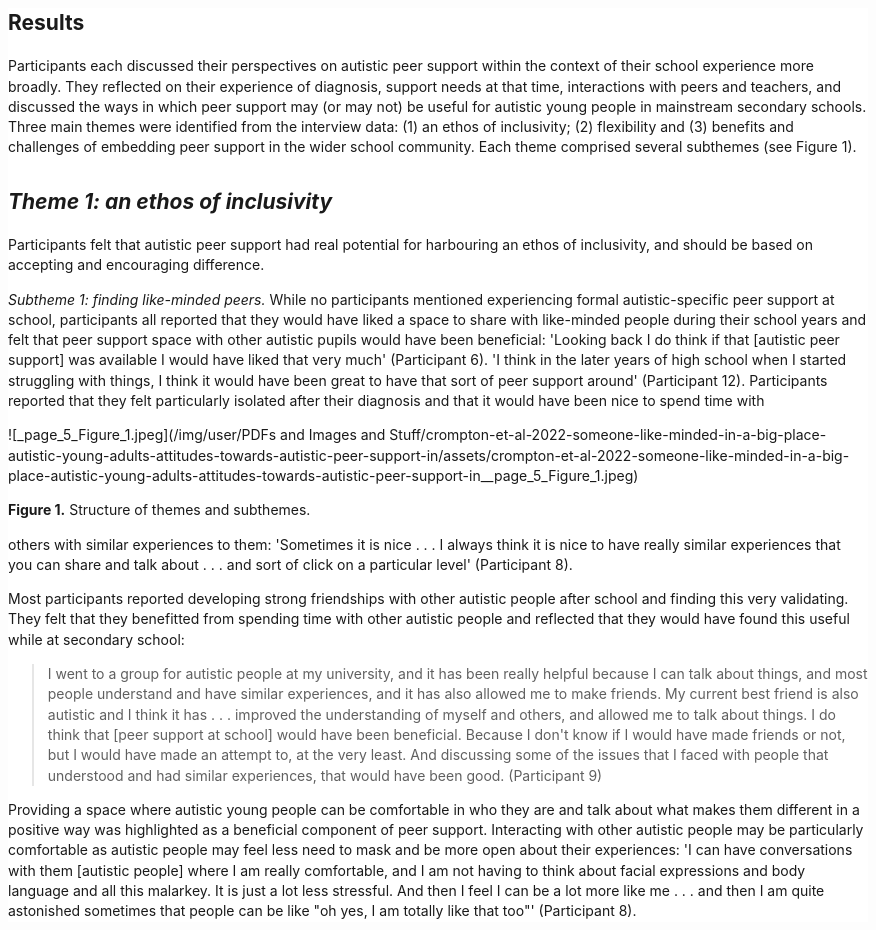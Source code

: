 ## **Results**

Participants each discussed their perspectives on autistic peer support within the context of their school experience more broadly. They reflected on their experience of diagnosis, support needs at that time, interactions with peers and teachers, and discussed the ways in which peer support may (or may not) be useful for autistic young people in mainstream secondary schools. Three main themes were identified from the interview data: (1) an ethos of inclusivity; (2) flexibility and (3) benefits and challenges of embedding peer support in the wider school community. Each theme comprised several subthemes (see Figure 1).

## *Theme 1: an ethos of inclusivity*

Participants felt that autistic peer support had real potential for harbouring an ethos of inclusivity, and should be based on accepting and encouraging difference.

*Subtheme 1: finding like-minded peers.* While no participants mentioned experiencing formal autistic-specific peer support at school, participants all reported that they would have liked a space to share with like-minded people during their school years and felt that peer support space with other autistic pupils would have been beneficial: 'Looking back I do think if that [autistic peer support] was available I would have liked that very much' (Participant 6). 'I think in the later years of high school when I started struggling with things, I think it would have been great to have that sort of peer support around' (Participant 12). Participants reported that they felt particularly isolated after their diagnosis and that it would have been nice to spend time with

![_page_5_Figure_1.jpeg](/img/user/PDFs and Images and Stuff/crompton-et-al-2022-someone-like-minded-in-a-big-place-autistic-young-adults-attitudes-towards-autistic-peer-support-in/assets/crompton-et-al-2022-someone-like-minded-in-a-big-place-autistic-young-adults-attitudes-towards-autistic-peer-support-in__page_5_Figure_1.jpeg)

**Figure 1.** Structure of themes and subthemes.

others with similar experiences to them: 'Sometimes it is nice . . . I always think it is nice to have really similar experiences that you can share and talk about . . . and sort of click on a particular level' (Participant 8).

Most participants reported developing strong friendships with other autistic people after school and finding this very validating. They felt that they benefitted from spending time with other autistic people and reflected that they would have found this useful while at secondary school:

> I went to a group for autistic people at my university, and it has been really helpful because I can talk about things, and most people understand and have similar experiences, and it has also allowed me to make friends. My current best friend is also autistic and I think it has . . . improved the understanding of myself and others, and allowed me to talk about things. I do think that [peer support at school] would have been beneficial. Because I don't know if I would have made friends or not, but I would have made an attempt to, at the very least. And discussing some of the issues that I faced with people that understood and had similar experiences, that would have been good. (Participant 9)

Providing a space where autistic young people can be comfortable in who they are and talk about what makes them different in a positive way was highlighted as a beneficial component of peer support. Interacting with other autistic people may be particularly comfortable as autistic people may feel less need to mask and be more open about their experiences: 'I can have conversations with them [autistic people] where I am really comfortable, and I am not having to think about facial expressions and body language and all this malarkey. It is just a lot less stressful. And then I feel I can be a lot more like me . . . and then I am quite astonished sometimes that people can be like "oh yes, I am totally like that too"' (Participant 8).
